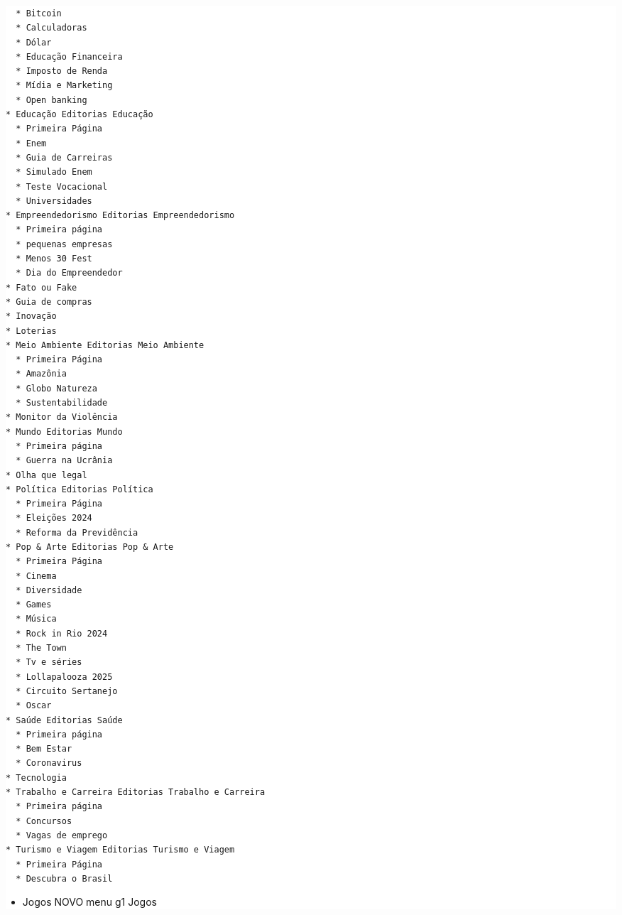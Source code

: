       * Bitcoin
      * Calculadoras
      * Dólar
      * Educação Financeira
      * Imposto de Renda
      * Mídia e Marketing
      * Open banking
    * Educação Editorias Educação
      * Primeira Página
      * Enem
      * Guia de Carreiras
      * Simulado Enem
      * Teste Vocacional
      * Universidades
    * Empreendedorismo​ Editorias Empreendedorismo​
      * Primeira página
      * pequenas empresas
      * Menos 30 Fest
      * Dia do Empreendedor
    * Fato ou Fake
    * Guia de compras
    * Inovação
    * Loterias
    * Meio Ambiente Editorias Meio Ambiente
      * Primeira Página
      * Amazônia
      * Globo Natureza
      * Sustentabilidade​
    * Monitor da Violência
    * Mundo Editorias Mundo
      * Primeira página
      * Guerra na Ucrânia
    * Olha que legal
    * Política Editorias Política
      * Primeira Página
      * Eleições 2024
      * Reforma da Previdência
    * Pop & Arte Editorias Pop & Arte
      * Primeira Página
      * Cinema
      * Diversidade
      * Games
      * Música
      * Rock in Rio 2024
      * The Town
      * Tv e séries
      * Lollapalooza 2025
      * Circuito Sertanejo
      * Oscar
    * Saúde Editorias Saúde
      * Primeira página
      * Bem Estar
      * Coronavirus
    * Tecnologia
    * Trabalho e Carreira​ Editorias Trabalho e Carreira​
      * Primeira página
      * Concursos
      * Vagas de emprego
    * Turismo e Viagem Editorias Turismo e Viagem
      * Primeira Página
      * Descubra o Brasil
  * Jogos
NOVO
menu g1 Jogos
